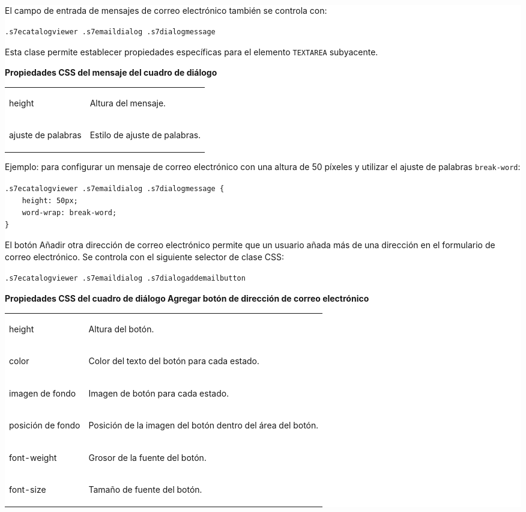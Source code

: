 El campo de entrada de mensajes de correo electrónico también se controla con:

```
.s7ecatalogviewer .s7emaildialog .s7dialogmessage
```

Esta clase permite establecer propiedades específicas para el elemento `TEXTAREA` subyacente.

**Propiedades CSS del mensaje del cuadro de diálogo**

<table id="table_9E9D5A0C3CDB45739615C4C07F8DC046"> 
 <tbody> 
  <tr> 
   <td colname="col1"> <p> <span class="codeph"> height  </span> </p> </td> 
   <td colname="col2"> <p>Altura del mensaje. </p> </td> 
  </tr> 
  <tr> 
   <td colname="col1"> <p> <span class="codeph"> ajuste de palabras  </span> </p> </td> 
   <td colname="col2"> <p>Estilo de ajuste de palabras. </p> </td> 
  </tr> 
 </tbody> 
</table>

Ejemplo: para configurar un mensaje de correo electrónico con una altura de 50 píxeles y utilizar el ajuste de palabras `break-word`:

```
.s7ecatalogviewer .s7emaildialog .s7dialogmessage { 
    height: 50px; 
    word-wrap: break-word; 
}
```

El botón Añadir otra dirección de correo electrónico permite que un usuario añada más de una dirección en el formulario de correo electrónico. Se controla con el siguiente selector de clase CSS:

```
.s7ecatalogviewer .s7emaildialog .s7dialogaddemailbutton
```

**Propiedades CSS del cuadro de diálogo Agregar botón de dirección de correo electrónico**

<table id="table_8829DC0694684E8BA427DFB821F7433D"> 
 <tbody> 
  <tr> 
   <td colname="col1"> <p> <span class="codeph"> height  </span> </p> </td> 
   <td colname="col2"> <p>Altura del botón. </p> </td> 
  </tr> 
  <tr> 
   <td colname="col1"> <p> <span class="codeph"> color  </span> </p> </td> 
   <td colname="col2"> <p>Color del texto del botón para cada estado. </p> </td> 
  </tr> 
  <tr> 
   <td colname="col1"> <p> <span class="codeph"> imagen de fondo  </span> </p> </td> 
   <td colname="col2"> <p>Imagen de botón para cada estado. </p> </td> 
  </tr> 
  <tr> 
   <td colname="col1"> <p> <span class="codeph"> posición de fondo  </span> </p> </td> 
   <td colname="col2"> <p>Posición de la imagen del botón dentro del área del botón. </p> </td> 
  </tr> 
  <tr> 
   <td colname="col1"> <p> <span class="codeph"> font-weight  </span> </p> </td> 
   <td colname="col2"> <p>Grosor de la fuente del botón. </p> </td> 
  </tr> 
  <tr> 
   <td colname="col1"> <p> <span class="codeph"> font-size  </span> </p> </td> 
   <td colname="col2"> <p>Tamaño de fuente del botón. </p> </td> 
  </tr> 
  <tr> 